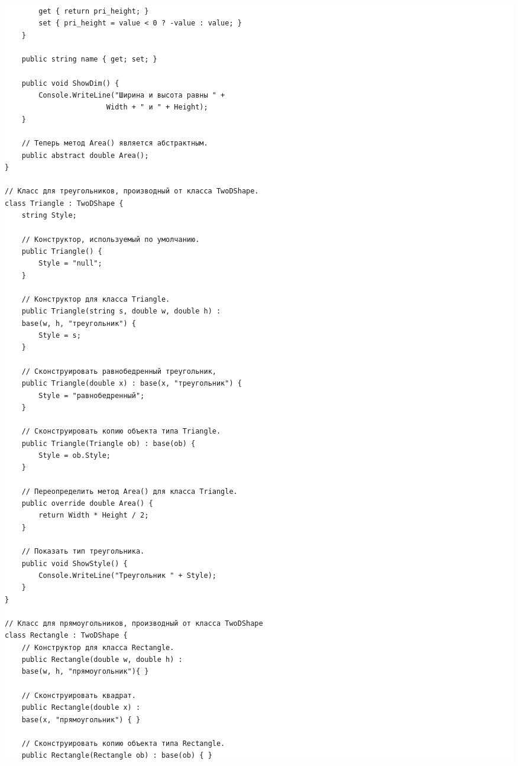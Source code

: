 ```
        get { return pri_height; }
        set { pri_height = value < 0 ? -value : value; }
    }

    public string name { get; set; }

    public void ShowDim() {
        Console.WriteLine("Ширина и высота равны " +
                        Width + " и " + Height);
    }

    // Теперь метод Area() является абстрактным.
    public abstract double Area();
}

// Класс для треугольников, производный от класса TwoDShape.
class Triangle : TwoDShape {
    string Style;

    // Конструктор, используемый по умолчанию.
    public Triangle() {
        Style = "null";
    }

    // Конструктор для класса Triangle.
    public Triangle(string s, double w, double h) :
    base(w, h, "треугольник") {
        Style = s;
    }

    // Сконструировать равнобедренный треугольник,
    public Triangle(double х) : base(x, "треугольник") {
        Style = "равнобедренный";
    }

    // Сконструировать копию объекта типа Triangle.
    public Triangle(Triangle ob) : base(ob) {
        Style = ob.Style;
    }

    // Переопределить метод Area() для класса Triangle.
    public override double Area() {
        return Width * Height / 2;
    }

    // Показать тип треугольника.
    public void ShowStyle() {
        Console.WriteLine("Треугольник " + Style);
    }
}

// Класс для прямоугольников, производный от класса TwoDShape
class Rectangle : TwoDShape {
    // Конструктор для класса Rectangle.
    public Rectangle(double w, double h) :
    base(w, h, "прямоугольник"){ }

    // Сконструировать квадрат.
    public Rectangle(double x) :
    base(x, "прямоугольник") { }

    // Сконструировать копию объекта типа Rectangle.
    public Rectangle(Rectangle ob) : base(ob) { }
```